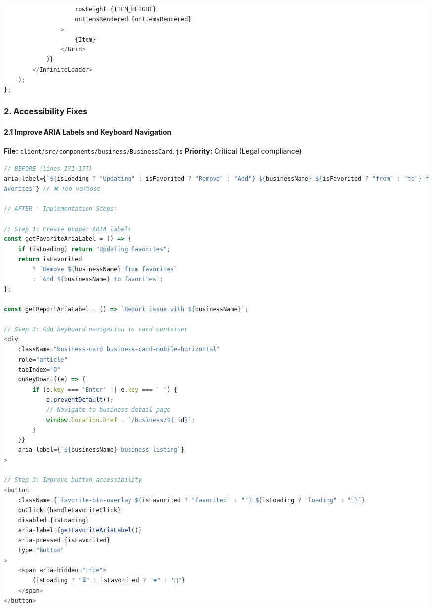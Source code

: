 ```javascript
                    rowHeight={ITEM_HEIGHT}
                    onItemsRendered={onItemsRendered}
                >
                    {Item}
                </Grid>
            )}
        </InfiniteLoader>
    );
};
```

### 2. Accessibility Fixes

#### 2.1 Improve ARIA Labels and Keyboard Navigation
**File:** `client/src/components/business/BusinessCard.js`
**Priority:** Critical (Legal compliance)

```javascript
// BEFORE (lines 171-177)
aria-label={`${isLoading ? "Updating" : isFavorited ? "Remove" : "Add"} ${businessName} ${isFavorited ? "from" : "to"} favorites`} // ❌ Too verbose

// AFTER - Implementation Steps:

// Step 1: Create proper ARIA labels
const getFavoriteAriaLabel = () => {
    if (isLoading) return "Updating favorites";
    return isFavorited
        ? `Remove ${businessName} from favorites`
        : `Add ${businessName} to favorites`;
};

const getReportAriaLabel = () => `Report issue with ${businessName}`;

// Step 2: Add keyboard navigation to card container
<div
    className="business-card business-card-mobile-horizontal"
    role="article"
    tabIndex="0"
    onKeyDown={(e) => {
        if (e.key === 'Enter' || e.key === ' ') {
            e.preventDefault();
            // Navigate to business detail page
            window.location.href = `/business/${_id}`;
        }
    }}
    aria-label={`${businessName} business listing`}
>

// Step 3: Improve button accessibility
<button
    className={`favorite-btn-overlay ${isFavorited ? "favorited" : ""} ${isLoading ? "loading" : ""}`}
    onClick={handleFavoriteClick}
    disabled={isLoading}
    aria-label={getFavoriteAriaLabel()}
    aria-pressed={isFavorited}
    type="button"
>
    <span aria-hidden="true">
        {isLoading ? "⏳" : isFavorited ? "❤️" : "🤍"}
    </span>
</button>
```